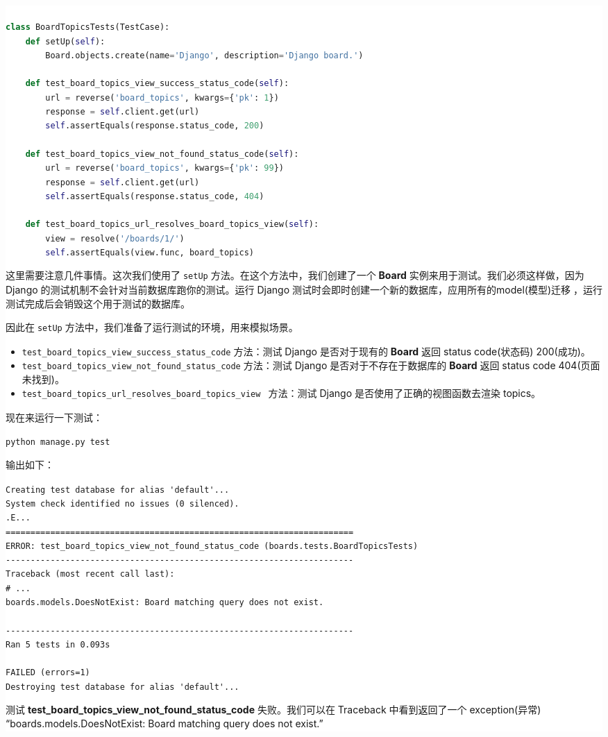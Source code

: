 ```python 

class BoardTopicsTests(TestCase):
    def setUp(self):
        Board.objects.create(name='Django', description='Django board.')

    def test_board_topics_view_success_status_code(self):
        url = reverse('board_topics', kwargs={'pk': 1})
        response = self.client.get(url)
        self.assertEquals(response.status_code, 200)

    def test_board_topics_view_not_found_status_code(self):
        url = reverse('board_topics', kwargs={'pk': 99})
        response = self.client.get(url)
        self.assertEquals(response.status_code, 404)

    def test_board_topics_url_resolves_board_topics_view(self):
        view = resolve('/boards/1/')
        self.assertEquals(view.func, board_topics)
```

这里需要注意几件事情。这次我们使用了 `setUp` 方法。在这个方法中，我们创建了一个 **Board** 实例来用于测试。我们必须这样做，因为 Django 的测试机制不会针对当前数据库跑你的测试。运行 Django 测试时会即时创建一个新的数据库，应用所有的model(模型)迁移 ，运行测试完成后会销毁这个用于测试的数据库。

因此在 `setUp` 方法中，我们准备了运行测试的环境，用来模拟场景。

 - `test_board_topics_view_success_status_code` 方法：测试 Django 是否对于现有的 **Board** 返回 status code(状态码) 200(成功)。
 - `test_board_topics_view_not_found_status_code` 方法：测试 Django 是否对于不存在于数据库的 **Board** 返回 status code 404(页面未找到)。
 - `test_board_topics_url_resolves_board_topics_view ` 方法：测试 Django 是否使用了正确的视图函数去渲染 topics。

现在来运行一下测试：

```shell
python manage.py test
```

输出如下：
```shell
Creating test database for alias 'default'...
System check identified no issues (0 silenced).
.E...
======================================================================
ERROR: test_board_topics_view_not_found_status_code (boards.tests.BoardTopicsTests)
----------------------------------------------------------------------
Traceback (most recent call last):
# ...
boards.models.DoesNotExist: Board matching query does not exist.

----------------------------------------------------------------------
Ran 5 tests in 0.093s

FAILED (errors=1)
Destroying test database for alias 'default'...
```

测试 **test_board_topics_view_not_found_status_code** 失败。我们可以在 Traceback 中看到返回了一个 exception(异常) “boards.models.DoesNotExist: Board matching query does not exist.”

